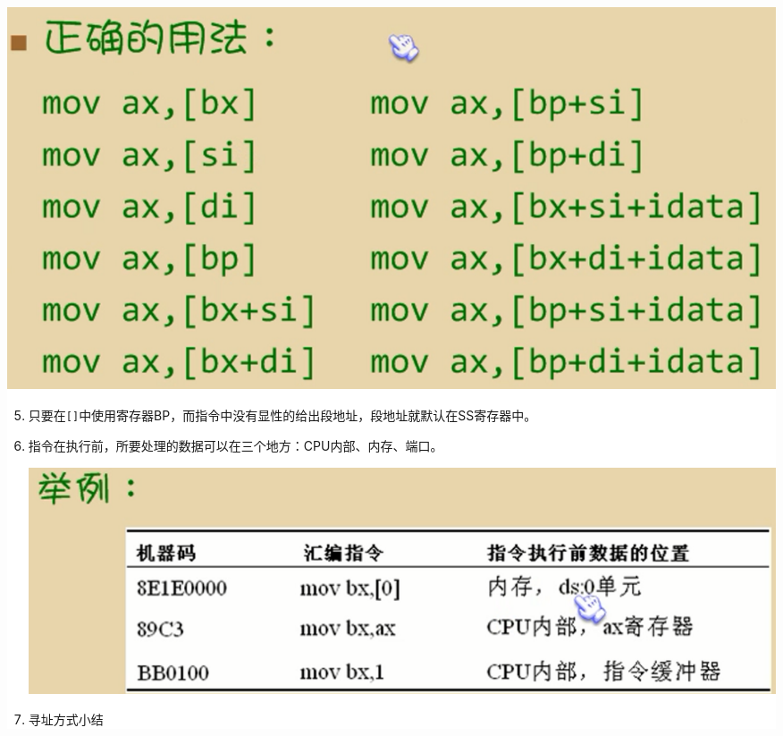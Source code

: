    ![image-20200316112917937](%E6%B1%87%E7%BC%96%E8%AF%AD%E8%A8%80%E7%AC%94%E8%AE%B0.assets/image-20200316112917937.png)

5. 只要在`[]`中使用寄存器BP，而指令中没有显性的给出段地址，段地址就默认在SS寄存器中。

6. 指令在执行前，所要处理的数据可以在三个地方：CPU内部、内存、端口。

   ![image-20200316113407734](%E6%B1%87%E7%BC%96%E8%AF%AD%E8%A8%80%E7%AC%94%E8%AE%B0.assets/image-20200316113407734.png)

7. 寻址方式小结
